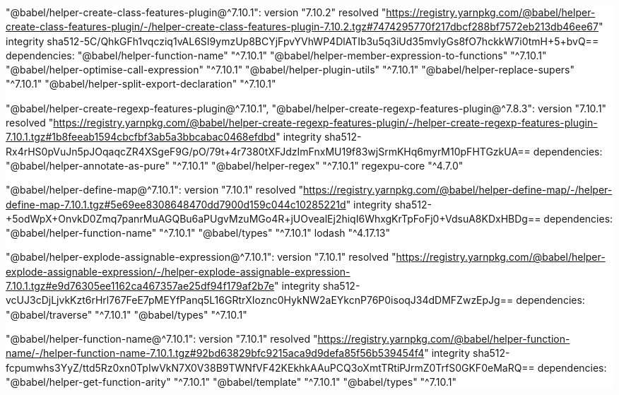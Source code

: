 "@babel/helper-create-class-features-plugin@^7.10.1":
version "7.10.2"
resolved "https://registry.yarnpkg.com/@babel/helper-create-class-features-plugin/-/helper-create-class-features-plugin-7.10.2.tgz#7474295770f217dbcf288bf7572eb213db46ee67"
integrity sha512-5C/QhkGFh1vqcziq1vAL6SI9ymzUp8BCYjFpvYVhWP4DlATIb3u5q3iUd35mvlyGs8fO7hckkW7i0tmH+5+bvQ==
dependencies:
"@babel/helper-function-name" "^7.10.1"
"@babel/helper-member-expression-to-functions" "^7.10.1"
"@babel/helper-optimise-call-expression" "^7.10.1"
"@babel/helper-plugin-utils" "^7.10.1"
"@babel/helper-replace-supers" "^7.10.1"
"@babel/helper-split-export-declaration" "^7.10.1"

"@babel/helper-create-regexp-features-plugin@^7.10.1", "@babel/helper-create-regexp-features-plugin@^7.8.3":
version "7.10.1"
resolved "https://registry.yarnpkg.com/@babel/helper-create-regexp-features-plugin/-/helper-create-regexp-features-plugin-7.10.1.tgz#1b8feeab1594cbcfbf3ab5a3bbcabac0468efdbd"
integrity sha512-Rx4rHS0pVuJn5pJOqaqcZR4XSgeF9G/pO/79t+4r7380tXFJdzImFnxMU19f83wjSrmKHq6myrM10pFHTGzkUA==
dependencies:
"@babel/helper-annotate-as-pure" "^7.10.1"
"@babel/helper-regex" "^7.10.1"
regexpu-core "^4.7.0"

"@babel/helper-define-map@^7.10.1":
version "7.10.1"
resolved "https://registry.yarnpkg.com/@babel/helper-define-map/-/helper-define-map-7.10.1.tgz#5e69ee8308648470dd7900d159c044c10285221d"
integrity sha512-+5odWpX+OnvkD0Zmq7panrMuAGQBu6aPUgvMzuMGo4R+jUOvealEj2hiqI6WhxgKrTpFoFj0+VdsuA8KDxHBDg==
dependencies:
"@babel/helper-function-name" "^7.10.1"
"@babel/types" "^7.10.1"
lodash "^4.17.13"

"@babel/helper-explode-assignable-expression@^7.10.1":
version "7.10.1"
resolved "https://registry.yarnpkg.com/@babel/helper-explode-assignable-expression/-/helper-explode-assignable-expression-7.10.1.tgz#e9d76305ee1162ca467357ae25df94f179af2b7e"
integrity sha512-vcUJ3cDjLjvkKzt6rHrl767FeE7pMEYfPanq5L16GRtrXIoznc0HykNW2aEYkcnP76P0isoqJ34dDMFZwzEpJg==
dependencies:
"@babel/traverse" "^7.10.1"
"@babel/types" "^7.10.1"

"@babel/helper-function-name@^7.10.1":
version "7.10.1"
resolved "https://registry.yarnpkg.com/@babel/helper-function-name/-/helper-function-name-7.10.1.tgz#92bd63829bfc9215aca9d9defa85f56b539454f4"
integrity sha512-fcpumwhs3YyZ/ttd5Rz0xn0TpIwVkN7X0V38B9TWNfVF42KEkhkAAuPCQ3oXmtTRtiPJrmZ0TrfS0GKF0eMaRQ==
dependencies:
"@babel/helper-get-function-arity" "^7.10.1"
"@babel/template" "^7.10.1"
"@babel/types" "^7.10.1"
